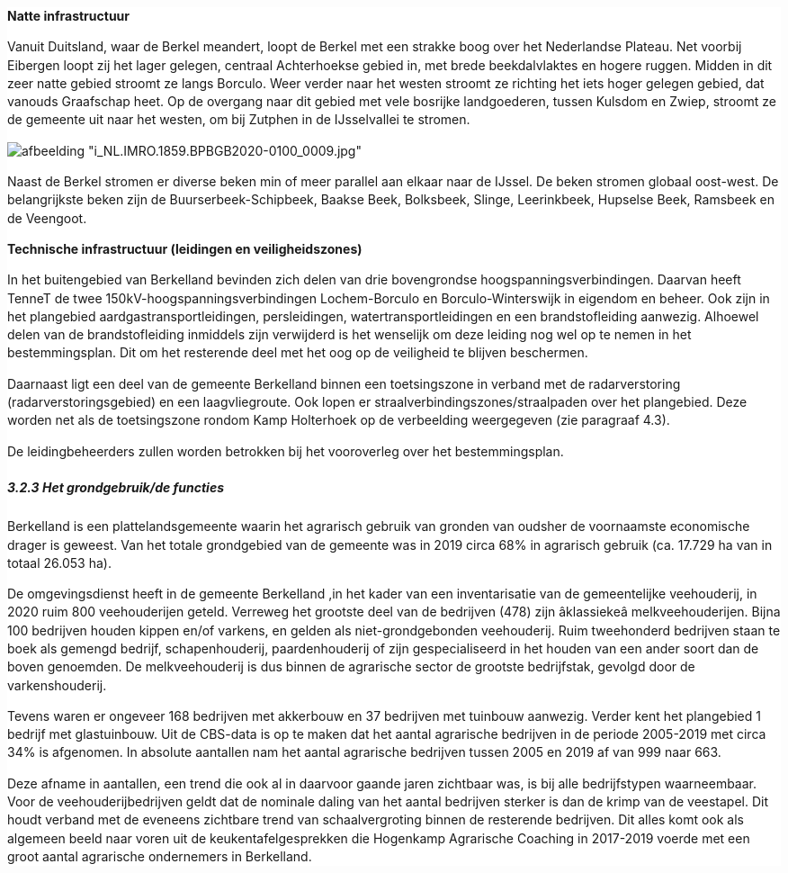 **Natte infrastructuur**

Vanuit Duitsland, waar de Berkel meandert, loopt de Berkel met een strakke boog over het Nederlandse Plateau. Net voorbij Eibergen loopt zij het lager gelegen, centraal Achterhoekse gebied in, met brede beekdalvlaktes en hogere ruggen. Midden in dit zeer natte gebied stroomt ze langs Borculo. Weer verder naar het westen stroomt ze richting het iets hoger gelegen gebied, dat vanouds Graafschap heet. Op de overgang naar dit gebied met vele bosrijke landgoederen, tussen Kulsdom en Zwiep, stroomt ze de gemeente uit naar het westen, om bij Zutphen in de IJsselvallei te stromen.

![afbeelding "i_NL.IMRO.1859.BPBGB2020-0100_0009.jpg"](i_NL.IMRO.1859.BPBGB2020-0100_0009.jpg)

Naast de Berkel stromen er diverse beken min of meer parallel aan elkaar naar de IJssel. De beken stromen globaal oost\-west. De belangrijkste beken zijn de Buurserbeek\-Schipbeek, Baakse Beek, Bolksbeek, Slinge, Leerinkbeek, Hupselse Beek, Ramsbeek en de Veengoot.

**Technische infrastructuur (leidingen en veiligheidszones)**

In het buitengebied van Berkelland bevinden zich delen van drie bovengrondse hoogspanningsverbindingen. Daarvan heeft TenneT de twee 150kV\-hoogspanningsverbindingen Lochem\-Borculo en Borculo\-Winterswijk in eigendom en beheer. Ook zijn in het plangebied aardgastransportleidingen, persleidingen, watertransportleidingen en een brandstofleiding aanwezig. Alhoewel delen van de brandstofleiding inmiddels zijn verwijderd is het wenselijk om deze leiding nog wel op te nemen in het bestemmingsplan. Dit om het resterende deel met het oog op de veiligheid te blijven beschermen.

Daarnaast ligt een deel van de gemeente Berkelland binnen een toetsingszone in verband met de radarverstoring (radarverstoringsgebied) en een laagvliegroute. Ook lopen er straalverbindingszones/straalpaden over het plangebied. Deze worden net als de toetsingszone rondom Kamp Holterhoek op de verbeelding weergegeven (zie paragraaf 4\.3).

De leidingbeheerders zullen worden betrokken bij het vooroverleg over het bestemmingsplan.

##### 3\.2\.3 Het grondgebruik/de functies

Berkelland is een plattelandsgemeente waarin het agrarisch gebruik van gronden van oudsher de voornaamste economische drager is geweest. Van het totale grondgebied van de gemeente was in 2019 circa 68% in agrarisch gebruik (ca. 17\.729 ha van in totaal 26\.053 ha).

De omgevingsdienst heeft in de gemeente Berkelland ,in het kader van een inventarisatie van de gemeentelijke veehouderij, in 2020 ruim 800 veehouderijen geteld. Verreweg het grootste deel van de bedrijven (478\) zijn âklassiekeâ melkveehouderijen. Bijna 100 bedrijven houden kippen en/of varkens, en gelden als niet\-grondgebonden veehouderij. Ruim tweehonderd bedrijven staan te boek als gemengd bedrijf, schapenhouderij, paardenhouderij of zijn gespecialiseerd in het houden van een ander soort dan de boven genoemden. De melkveehouderij is dus binnen de agrarische sector de grootste bedrijfstak, gevolgd door de varkenshouderij.

Tevens waren er ongeveer 168 bedrijven met akkerbouw en 37 bedrijven met tuinbouw aanwezig. Verder kent het plangebied 1 bedrijf met glastuinbouw. Uit de CBS\-data is op te maken dat het aantal agrarische bedrijven in de periode 2005\-2019 met circa 34% is afgenomen. In absolute aantallen nam het aantal agrarische bedrijven tussen 2005 en 2019 af van 999 naar 663\.

Deze afname in aantallen, een trend die ook al in daarvoor gaande jaren zichtbaar was, is bij alle bedrijfstypen waarneembaar. Voor de veehouderijbedrijven geldt dat de nominale daling van het aantal bedrijven sterker is dan de krimp van de veestapel. Dit houdt verband met de eveneens zichtbare trend van schaalvergroting binnen de resterende bedrijven. Dit alles komt ook als algemeen beeld naar voren uit de keukentafelgesprekken die Hogenkamp Agrarische Coaching in 2017\-2019 voerde met een groot aantal agrarische ondernemers in Berkelland.
